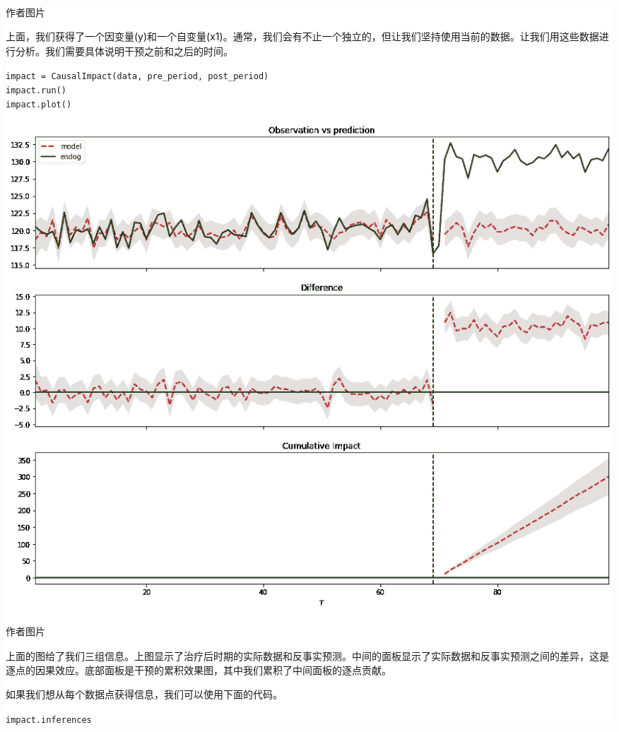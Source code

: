 作者图片

上面，我们获得了一个因变量(y)和一个自变量(x1)。通常，我们会有不止一个独立的，但让我们坚持使用当前的数据。让我们用这些数据进行分析。我们需要具体说明干预之前和之后的时间。

```
impact = CausalImpact(data, pre_period, post_period)
impact.run()
impact.plot()
```

![](img/fb7ceca47ae6c6f02e77d589df30cada.png)

作者图片

上面的图给了我们三组信息。上图显示了治疗后时期的实际数据和反事实预测。中间的面板显示了实际数据和反事实预测之间的差异，这是逐点的因果效应。底部面板是干预的累积效果图，其中我们累积了中间面板的逐点贡献。

如果我们想从每个数据点获得信息，我们可以使用下面的代码。

```
impact.inferences
```
